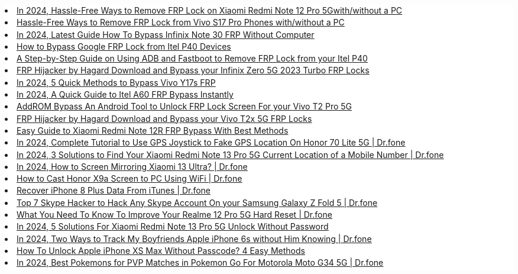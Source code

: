 <li><a href="https://bypass-frp.techidaily.com/in-2024-hassle-free-ways-to-remove-frp-lock-on-xiaomi-redmi-note-12-pro-5gwithwithout-a-pc-by-drfone-android/"><u>In 2024, Hassle-Free Ways to Remove FRP Lock on Xiaomi Redmi Note 12 Pro 5Gwith/without a PC</u></a></li>
<li><a href="https://bypass-frp.techidaily.com/hassle-free-ways-to-remove-frp-lock-from-vivo-s17-pro-phones-withwithout-a-pc-by-drfone-android/"><u>Hassle-Free Ways to Remove FRP Lock from Vivo S17 Pro Phones with/without a PC</u></a></li>
<li><a href="https://bypass-frp.techidaily.com/in-2024-latest-guide-how-to-bypass-infinix-note-30-frp-without-computer-by-drfone-android/"><u>In 2024, Latest Guide How To Bypass Infinix Note 30 FRP Without Computer</u></a></li>
<li><a href="https://bypass-frp.techidaily.com/how-to-bypass-google-frp-lock-from-itel-p40-devices-by-drfone-android/"><u>How to Bypass Google FRP Lock from Itel P40 Devices</u></a></li>
<li><a href="https://bypass-frp.techidaily.com/a-step-by-step-guide-on-using-adb-and-fastboot-to-remove-frp-lock-from-your-itel-p40-by-drfone-android/"><u>A Step-by-Step Guide on Using ADB and Fastboot to Remove FRP Lock from your Itel P40</u></a></li>
<li><a href="https://bypass-frp.techidaily.com/frp-hijacker-by-hagard-download-and-bypass-your-infinix-zero-5g-2023-turbo-frp-locks-by-drfone-android/"><u>FRP Hijacker by Hagard Download and Bypass your Infinix Zero 5G 2023 Turbo FRP Locks</u></a></li>
<li><a href="https://bypass-frp.techidaily.com/in-2024-5-quick-methods-to-bypass-vivo-y17s-frp-by-drfone-android/"><u>In 2024, 5 Quick Methods to Bypass Vivo Y17s FRP</u></a></li>
<li><a href="https://bypass-frp.techidaily.com/in-2024-a-quick-guide-to-itel-a60-frp-bypass-instantly-by-drfone-android/"><u>In 2024, A Quick Guide to Itel A60 FRP Bypass Instantly</u></a></li>
<li><a href="https://bypass-frp.techidaily.com/addrom-bypass-an-android-tool-to-unlock-frp-lock-screen-for-your-vivo-t2-pro-5g-by-drfone-android/"><u>AddROM Bypass An Android Tool to Unlock FRP Lock Screen For your Vivo T2 Pro 5G</u></a></li>
<li><a href="https://bypass-frp.techidaily.com/frp-hijacker-by-hagard-download-and-bypass-your-vivo-t2x-5g-frp-locks-by-drfone-android/"><u>FRP Hijacker by Hagard Download and Bypass your Vivo T2x 5G FRP Locks</u></a></li>
<li><a href="https://bypass-frp.techidaily.com/easy-guide-to-xiaomi-redmi-note-12r-frp-bypass-with-best-methods-by-drfone-android/"><u>Easy Guide to Xiaomi Redmi Note 12R FRP Bypass With Best Methods</u></a></li>
<li><a href="https://review-topics.techidaily.com/in-2024-complete-tutorial-to-use-gps-joystick-to-fake-gps-location-on-honor-70-lite-5g-drfone-by-drfone-virtual-android/"><u>In 2024, Complete Tutorial to Use GPS Joystick to Fake GPS Location On Honor 70 Lite 5G | Dr.fone</u></a></li>
<li><a href="https://android-location-track.techidaily.com/in-2024-3-solutions-to-find-your-xiaomi-redmi-note-13-pro-5g-current-location-of-a-mobile-number-drfone-by-drfone-virtual-android/"><u>In 2024, 3 Solutions to Find Your Xiaomi Redmi Note 13 Pro 5G Current Location of a Mobile Number | Dr.fone</u></a></li>
<li><a href="https://screen-mirror.techidaily.com/in-2024-how-to-screen-mirroring-xiaomi-13-ultra-drfone-by-drfone-android/"><u>In 2024, How to Screen Mirroring Xiaomi 13 Ultra? | Dr.fone</u></a></li>
<li><a href="https://screen-mirror.techidaily.com/how-to-cast-honor-x9a-screen-to-pc-using-wifi-drfone-by-drfone-android/"><u>How to Cast Honor X9a Screen to PC Using WiFi | Dr.fone</u></a></li>
<li><a href="https://review-topics.techidaily.com/recover-iphone-8-plus-data-from-itunes-drfone-by-drfone-ios-data-recovery-ios-data-recovery/"><u>Recover iPhone 8 Plus Data From iTunes | Dr.fone</u></a></li>
<li><a href="https://location-social.techidaily.com/top-7-skype-hacker-to-hack-any-skype-account-on-your-samsung-galaxy-z-fold-5-drfone-by-drfone-virtual-android/"><u>Top 7 Skype Hacker to Hack Any Skype Account On your Samsung Galaxy Z Fold 5 | Dr.fone</u></a></li>
<li><a href="https://techidaily.com/what-you-need-to-know-to-improve-your-realme-12-pro-5g-hard-reset-drfone-by-drfone-reset-android-reset-android/"><u>What You Need To Know To Improve Your Realme 12 Pro 5G Hard Reset | Dr.fone</u></a></li>
<li><a href="https://unlock-android.techidaily.com/in-2024-5-solutions-for-xiaomi-redmi-note-13-pro-5g-unlock-without-password-by-drfone-android/"><u>In 2024, 5 Solutions For Xiaomi Redmi Note 13 Pro 5G Unlock Without Password</u></a></li>
<li><a href="https://ios-location-track.techidaily.com/in-2024-two-ways-to-track-my-boyfriends-apple-iphone-6s-without-him-knowing-drfone-by-drfone-virtual-ios/"><u>In 2024, Two Ways to Track My Boyfriends Apple iPhone 6s without Him Knowing | Dr.fone</u></a></li>
<li><a href="https://ios-unlock.techidaily.com/how-to-unlock-apple-iphone-xs-max-without-passcode-4-easy-methods-by-drfone-ios/"><u>How To Unlock Apple iPhone XS Max Without Passcode? 4 Easy Methods</u></a></li>
<li><a href="https://android-pokemon-go.techidaily.com/in-2024-best-pokemons-for-pvp-matches-in-pokemon-go-for-motorola-moto-g34-5g-drfone-by-drfone-virtual-android/"><u>In 2024, Best Pokemons for PVP Matches in Pokemon Go For Motorola Moto G34 5G | Dr.fone</u></a></li>
</ul></div>
